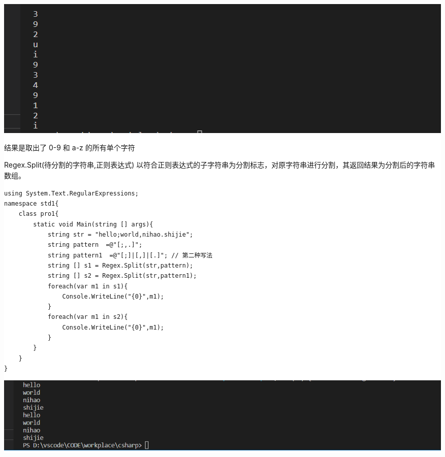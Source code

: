 ```
```

![image-20220902153301213](Csharp中级.assets/image-20220902153301213.png)

结果是取出了  0-9 和 a-z 的所有单个字符





Regex.Split(待分割的字符串,正则表达式)  以符合正则表达式的子字符串为分割标志，对原字符串进行分割，其返回结果为分割后的字符串数组。

```
using System.Text.RegularExpressions;
namespace std1{
    class pro1{
        static void Main(string [] args){
            string str = "hello;world,nihao.shijie";
            string pattern  =@"[;,.]";
            string pattern1  =@"[;]|[,]|[.]"; // 第二种写法
            string [] s1 = Regex.Split(str,pattern);
            string [] s2 = Regex.Split(str,pattern1);
            foreach(var m1 in s1){
                Console.WriteLine("{0}",m1);
            }
            foreach(var m1 in s2){
                Console.WriteLine("{0}",m1);
            }
        }
    }
}
```

![image-20220902183104661](Csharp中级.assets/image-20220902183104661.png)
